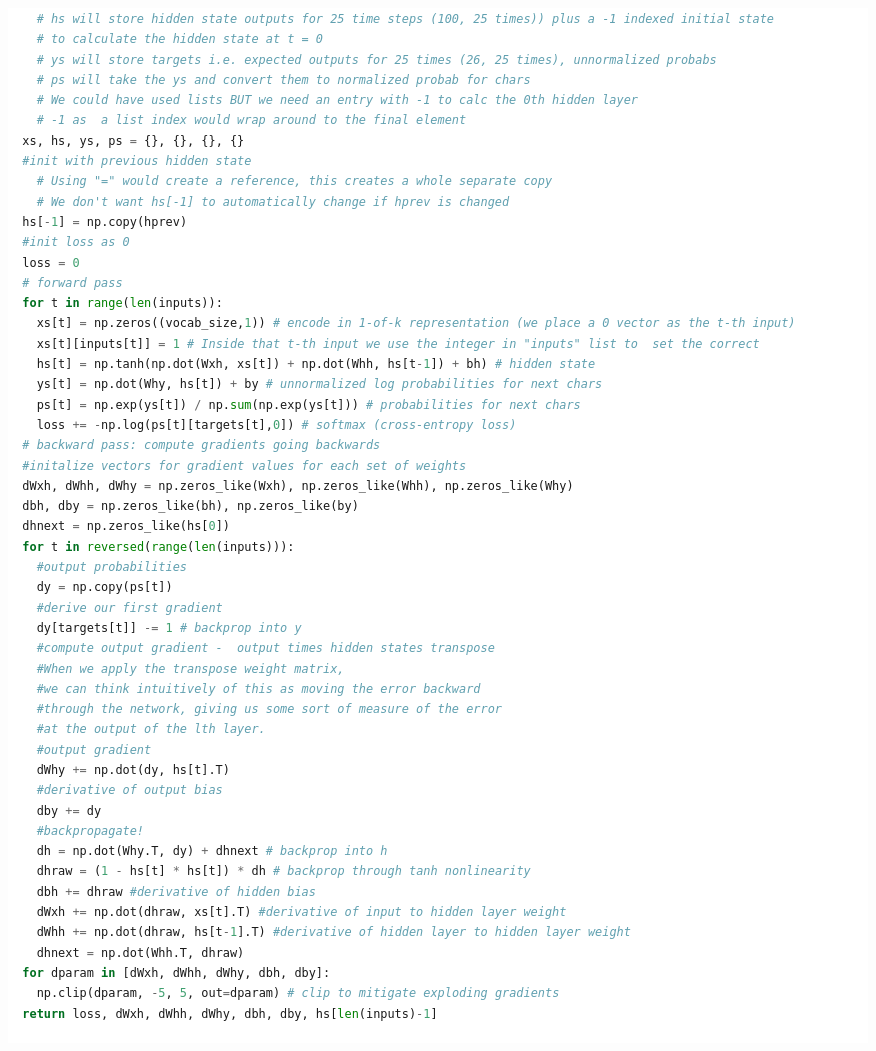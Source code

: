 ```python
    # hs will store hidden state outputs for 25 time steps (100, 25 times)) plus a -1 indexed initial state
    # to calculate the hidden state at t = 0
    # ys will store targets i.e. expected outputs for 25 times (26, 25 times), unnormalized probabs
    # ps will take the ys and convert them to normalized probab for chars
    # We could have used lists BUT we need an entry with -1 to calc the 0th hidden layer
    # -1 as  a list index would wrap around to the final element
  xs, hs, ys, ps = {}, {}, {}, {}
  #init with previous hidden state
    # Using "=" would create a reference, this creates a whole separate copy
    # We don't want hs[-1] to automatically change if hprev is changed
  hs[-1] = np.copy(hprev)
  #init loss as 0
  loss = 0
  # forward pass                                                                                                                                                                              
  for t in range(len(inputs)):
    xs[t] = np.zeros((vocab_size,1)) # encode in 1-of-k representation (we place a 0 vector as the t-th input)                                                                                                                     
    xs[t][inputs[t]] = 1 # Inside that t-th input we use the integer in "inputs" list to  set the correct
    hs[t] = np.tanh(np.dot(Wxh, xs[t]) + np.dot(Whh, hs[t-1]) + bh) # hidden state                                                                                                            
    ys[t] = np.dot(Why, hs[t]) + by # unnormalized log probabilities for next chars                                                                                                           
    ps[t] = np.exp(ys[t]) / np.sum(np.exp(ys[t])) # probabilities for next chars                                                                                                              
    loss += -np.log(ps[t][targets[t],0]) # softmax (cross-entropy loss)                                                                                                                       
  # backward pass: compute gradients going backwards    
  #initalize vectors for gradient values for each set of weights 
  dWxh, dWhh, dWhy = np.zeros_like(Wxh), np.zeros_like(Whh), np.zeros_like(Why)
  dbh, dby = np.zeros_like(bh), np.zeros_like(by)
  dhnext = np.zeros_like(hs[0])
  for t in reversed(range(len(inputs))):
    #output probabilities
    dy = np.copy(ps[t])
    #derive our first gradient
    dy[targets[t]] -= 1 # backprop into y  
    #compute output gradient -  output times hidden states transpose
    #When we apply the transpose weight matrix,  
    #we can think intuitively of this as moving the error backward
    #through the network, giving us some sort of measure of the error 
    #at the output of the lth layer. 
    #output gradient
    dWhy += np.dot(dy, hs[t].T)
    #derivative of output bias
    dby += dy
    #backpropagate!
    dh = np.dot(Why.T, dy) + dhnext # backprop into h                                                                                                                                         
    dhraw = (1 - hs[t] * hs[t]) * dh # backprop through tanh nonlinearity                                                                                                                     
    dbh += dhraw #derivative of hidden bias
    dWxh += np.dot(dhraw, xs[t].T) #derivative of input to hidden layer weight
    dWhh += np.dot(dhraw, hs[t-1].T) #derivative of hidden layer to hidden layer weight
    dhnext = np.dot(Whh.T, dhraw) 
  for dparam in [dWxh, dWhh, dWhy, dbh, dby]:
    np.clip(dparam, -5, 5, out=dparam) # clip to mitigate exploding gradients                                                                                                                 
  return loss, dWxh, dWhh, dWhy, dbh, dby, hs[len(inputs)-1]
    
```